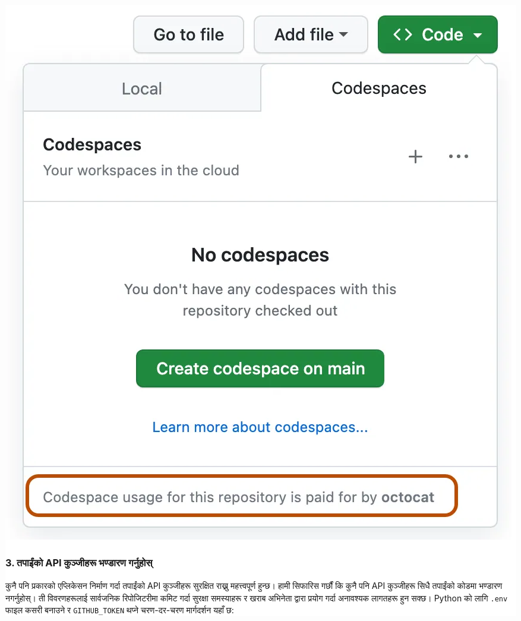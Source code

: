 ![Dialog showing buttons to create a codespace](../../../00-course-setup/images/who-will-pay.webp)

### 3. तपाईंको API कुञ्जीहरू भण्डारण गर्नुहोस्

कुनै पनि प्रकारको एप्लिकेसन निर्माण गर्दा तपाईंको API कुञ्जीहरू सुरक्षित राख्नु महत्त्वपूर्ण हुन्छ। हामी सिफारिस गर्छौं कि कुनै पनि API कुञ्जीहरू सिधै तपाईंको कोडमा भण्डारण नगर्नुहोस्। ती विवरणहरूलाई सार्वजनिक रिपोजिटरीमा कमिट गर्दा सुरक्षा समस्याहरू र खराब अभिनेता द्वारा प्रयोग गर्दा अनावश्यक लागतहरू हुन सक्छ।
Python को लागि `.env` फाइल कसरी बनाउने र `GITHUB_TOKEN` थप्ने चरण-दर-चरण मार्गदर्शन यहाँ छ:
